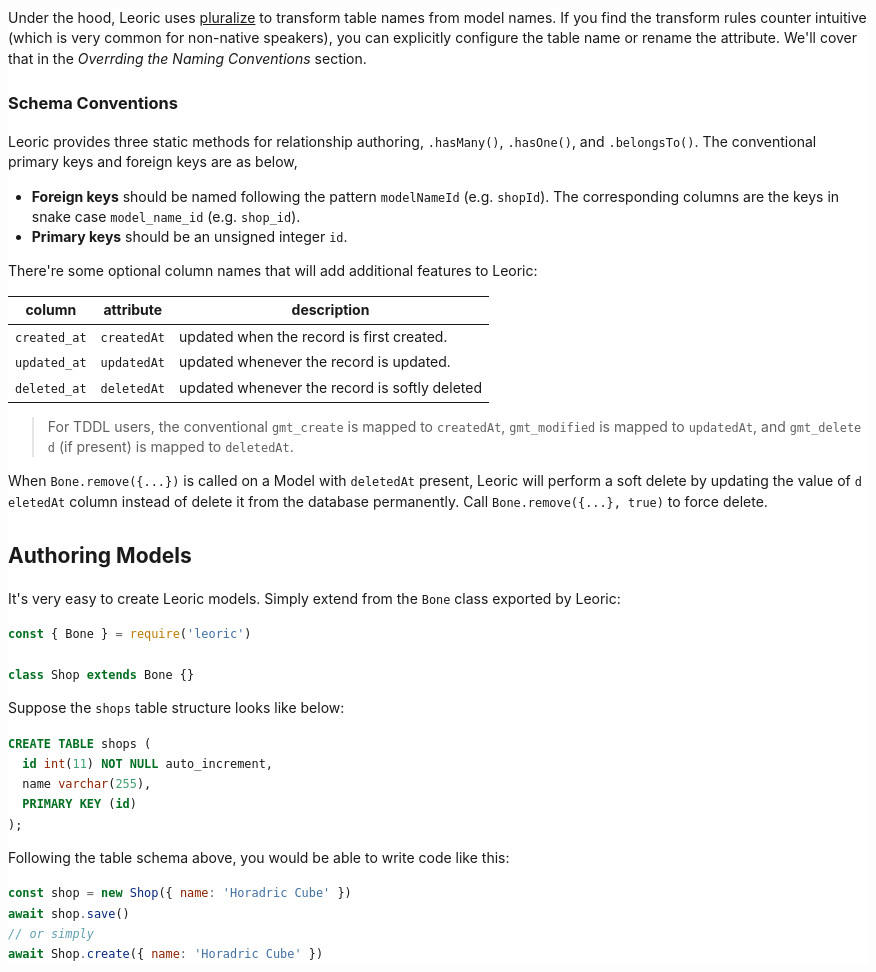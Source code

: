 Under the hood, Leoric uses [pluralize](https://www.npmjs.com/package/pluralize) to transform table names from model names. If you find the transform rules counter intuitive (which is very common for non-native speakers), you can explicitly configure the table name or rename the attribute. We'll cover that in the *Overrding the Naming Conventions* section.

### Schema Conventions

Leoric provides three static methods for relationship authoring, `.hasMany()`, `.hasOne()`, and `.belongsTo()`. The conventional primary keys and foreign keys are as below,

- **Foreign keys** should be named following the pattern `modelNameId` (e.g. `shopId`). The corresponding columns are the keys in snake case `model_name_id` (e.g. `shop_id`).
- **Primary keys** should be an unsigned integer `id`.

There're some optional column names that will add additional features to Leoric:

| column       | attribute   | description                                   |
|--------------|-------------|-----------------------------------------------|
| `created_at` | `createdAt` | updated when the record is first created.     |
| `updated_at` | `updatedAt` | updated whenever the record is updated.       |
| `deleted_at` | `deletedAt` | updated whenever the record is softly deleted |

> For TDDL users, the conventional `gmt_create` is mapped to `createdAt`, `gmt_modified` is mapped to `updatedAt`, and `gmt_deleted` (if present) is mapped to `deletedAt`.

When `Bone.remove({...})` is called on a Model with `deletedAt` present, Leoric will perform a soft delete by updating the value of `deletedAt` column instead of delete it from the database permanently. Call `Bone.remove({...}, true)` to force delete.

## Authoring Models

It's very easy to create Leoric models. Simply extend from the `Bone` class exported by Leoric:

```js
const { Bone } = require('leoric')

class Shop extends Bone {}
```

Suppose the `shops` table structure looks like below:

```sql
CREATE TABLE shops (
  id int(11) NOT NULL auto_increment,
  name varchar(255),
  PRIMARY KEY (id)
);
```

Following the table schema above, you would be able to write code like this:

```js
const shop = new Shop({ name: 'Horadric Cube' })
await shop.save()
// or simply
await Shop.create({ name: 'Horadric Cube' })
```
